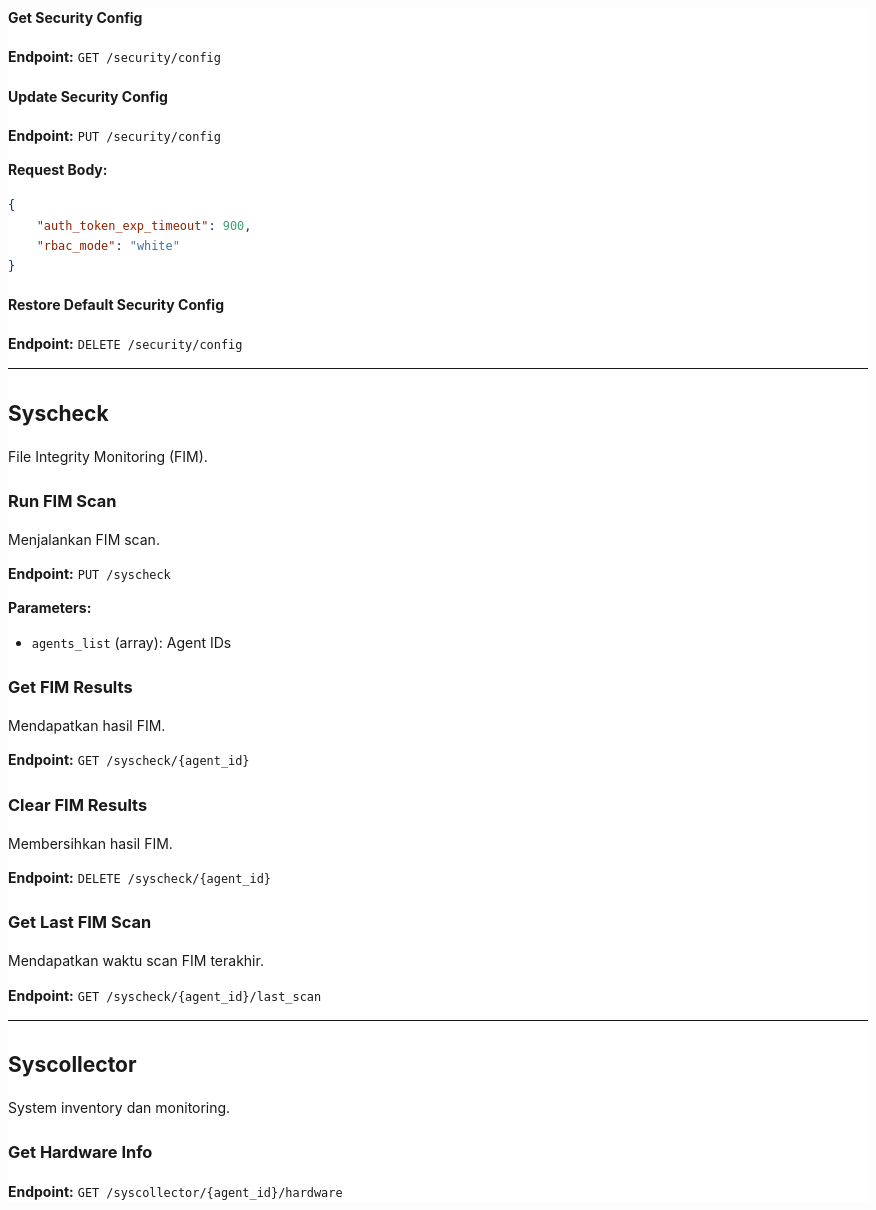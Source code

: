 #### Get Security Config
**Endpoint:** `GET /security/config`

#### Update Security Config
**Endpoint:** `PUT /security/config`

**Request Body:**
```json
{
    "auth_token_exp_timeout": 900,
    "rbac_mode": "white"
}
```

#### Restore Default Security Config
**Endpoint:** `DELETE /security/config`

---

## Syscheck

File Integrity Monitoring (FIM).

### Run FIM Scan
Menjalankan FIM scan.

**Endpoint:** `PUT /syscheck`

**Parameters:**
- `agents_list` (array): Agent IDs

### Get FIM Results
Mendapatkan hasil FIM.

**Endpoint:** `GET /syscheck/{agent_id}`

### Clear FIM Results
Membersihkan hasil FIM.

**Endpoint:** `DELETE /syscheck/{agent_id}`

### Get Last FIM Scan
Mendapatkan waktu scan FIM terakhir.

**Endpoint:** `GET /syscheck/{agent_id}/last_scan`

---

## Syscollector

System inventory dan monitoring.

### Get Hardware Info
**Endpoint:** `GET /syscollector/{agent_id}/hardware`
